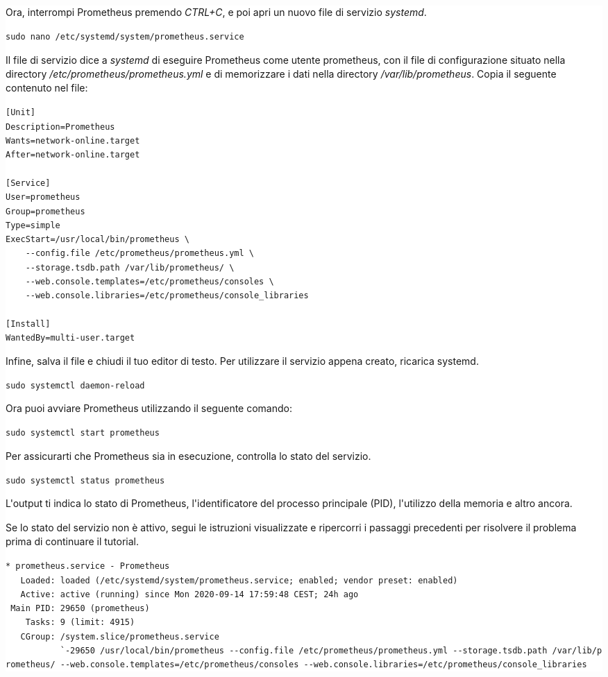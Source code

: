 Ora, interrompi Prometheus premendo _CTRL+C_, e poi apri un nuovo file di servizio _systemd_.

```
sudo nano /etc/systemd/system/prometheus.service

```
Il file di servizio dice a _systemd_ di eseguire Prometheus come utente prometheus, con il file di configurazione situato nella directory _/etc/prometheus/prometheus.yml_ e di memorizzare i dati nella directory _/var/lib/prometheus_. Copia il seguente contenuto nel file:

```
[Unit]
Description=Prometheus
Wants=network-online.target
After=network-online.target

[Service]
User=prometheus
Group=prometheus
Type=simple
ExecStart=/usr/local/bin/prometheus \
    --config.file /etc/prometheus/prometheus.yml \
    --storage.tsdb.path /var/lib/prometheus/ \
    --web.console.templates=/etc/prometheus/consoles \
    --web.console.libraries=/etc/prometheus/console_libraries

[Install]
WantedBy=multi-user.target
```

Infine, salva il file e chiudi il tuo editor di testo. Per utilizzare il servizio appena creato, ricarica systemd.

```
sudo systemctl daemon-reload

```
Ora puoi avviare Prometheus utilizzando il seguente comando:

```
sudo systemctl start prometheus

```
Per assicurarti che Prometheus sia in esecuzione, controlla lo stato del servizio.

```
sudo systemctl status prometheus

```
L'output ti indica lo stato di Prometheus, l'identificatore del processo principale (PID), l'utilizzo della memoria e altro ancora.

Se lo stato del servizio non è attivo, segui le istruzioni visualizzate e ripercorri i passaggi precedenti per risolvere il problema prima di continuare il tutorial.

```
* prometheus.service - Prometheus
   Loaded: loaded (/etc/systemd/system/prometheus.service; enabled; vendor preset: enabled)
   Active: active (running) since Mon 2020-09-14 17:59:48 CEST; 24h ago
 Main PID: 29650 (prometheus)
    Tasks: 9 (limit: 4915)
   CGroup: /system.slice/prometheus.service
           `-29650 /usr/local/bin/prometheus --config.file /etc/prometheus/prometheus.yml --storage.tsdb.path /var/lib/prometheus/ --web.console.templates=/etc/prometheus/consoles --web.console.libraries=/etc/prometheus/console_libraries
```
